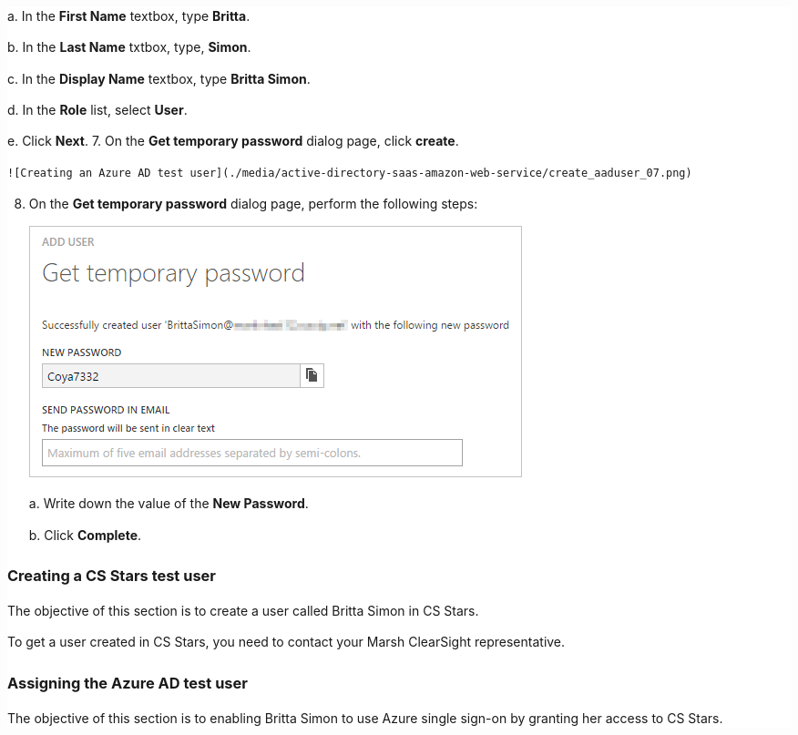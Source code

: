    a. In the **First Name** textbox, type **Britta**.  
   
   b. In the **Last Name** txtbox, type, **Simon**.
   
   c. In the **Display Name** textbox, type **Britta Simon**.
   
   d. In the **Role** list, select **User**.
   
   e. Click **Next**.
7. On the **Get temporary password** dialog page, click **create**.
   
    ![Creating an Azure AD test user](./media/active-directory-saas-amazon-web-service/create_aaduser_07.png) 
8. On the **Get temporary password** dialog page, perform the following steps:
   
    ![Creating an Azure AD test user](./media/active-directory-saas-amazon-web-service/create_aaduser_08.png) 
   
    a. Write down the value of the **New Password**.
   
    b. Click **Complete**.   

### Creating a CS Stars test user
The objective of this section is to create a user called Britta Simon in CS Stars.

To get a user created in CS Stars, you need to contact your Marsh ClearSight representative.

### Assigning the Azure AD test user
The objective of this section is to enabling Britta Simon to use Azure single sign-on by granting her access to CS Stars.

